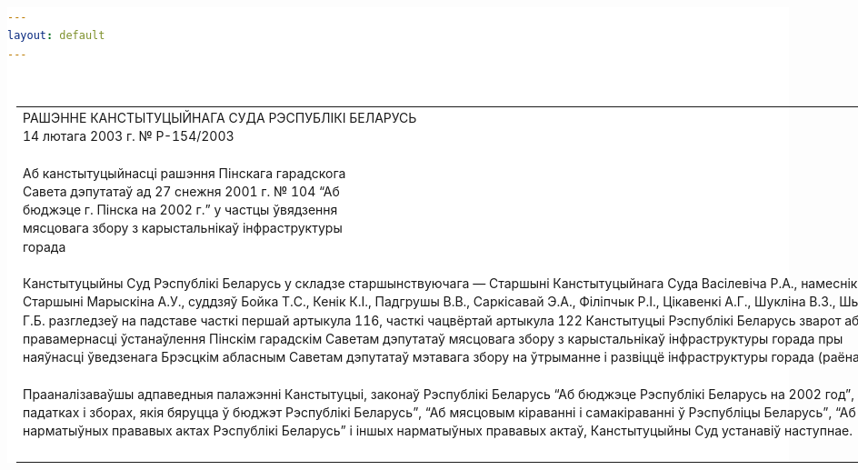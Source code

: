 ```yaml
---
layout: default
---
```


<div style="margin: 0px auto; width: 1000px;">

<div id="flag">

 

</div>

<div id="fixedWidth">

<div id="body">

<div id="columnSpanned">

<div id="content" style="margin: 10px">

<table>
<colgroup>
<col style="width: 100%" />
</colgroup>
<tbody>
<tr class="odd">
<td><div data-align="center" style="text-transform: uppercase;">
Рашэнне Канстытуцыйнага Суда Рэспублікі Беларусь
</div>
<div data-align="center">
14 лютага 2003 г. № Р-154/2003
</div>
<div data-align="left" style="width: 400px; margin-top: 20px; margin-bottom: 20px;">
Аб канстытуцыйнасці рашэння Пінскага гарадскога Савета дэпутатаў ад 27 снежня 2001 г. № 104 “Аб бюджэце г. Пінска на 2002 г.” у частцы ўвядзення мясцовага збору з карыстальнікаў інфраструктуры горада
</div>
<div data-align="justify">
Канстытуцыйны Суд Рэспублікі Беларусь у складзе старшынствуючага — Старшыні Канстытуцыйнага Суда Васілевіча Р.А., намесніка Старшыні Марыскіна А.У., суддзяў Бойка Т.С., Кенік К.I., Падгрушы В.В., Саркісавай Э.А., Філіпчык Р.I., Цікавенкі А.Г., Шукліна В.З., Шышко Г.Б. разгледзеў на падставе часткі першай артыкула 116, часткі чацвёртай артыкула 122 Канстытуцыі Рэспублікі Беларусь зварот аб правамернасці ўстанаўлення Пінскім гарадскім Саветам дэпутатаў мясцовага збору з карыстальнікаў інфраструктуры горада пры наяўнасці ўведзенага Брэсцкім абласным Саветам дэпутатаў мэтавага збору на ўтрыманне і развіццё інфраструктуры горада (раёна).
</div>
<div data-align="justify">
 
</div>
<div data-align="justify">
Прааналізаваўшы адпаведныя палажэнні Канстытуцыі, законаў Рэспублікі Беларусь “Аб бюджэце Рэспублікі Беларусь на 2002 год”, “Аб падатках і зборах, якія бяруцца ў бюджэт Рэспублікі Беларусь”, “Аб мясцовым кіраванні і самакіраванні ў Рэспубліцы Беларусь”, “Аб нарматыўных прававых актах Рэспублікі Беларусь” і іншых нарматыўных прававых актаў, Канстытуцыйны Суд устанавіў наступнае.
</div>
<div data-align="justify">
 